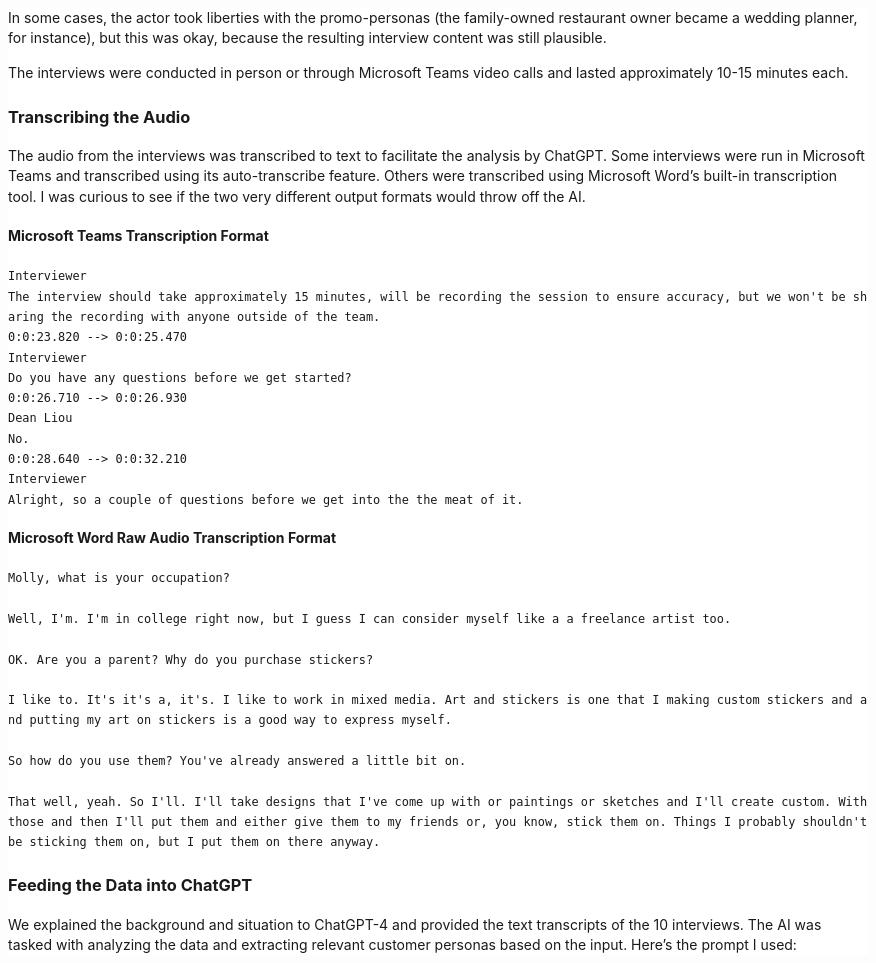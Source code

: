 
In some cases, the actor took liberties with the promo-personas (the family-owned restaurant owner became a wedding planner, for instance), but this was okay, because the resulting interview content was still plausible. 

The interviews were conducted in person or through Microsoft Teams video calls and lasted approximately 10-15 minutes each.

### Transcribing the Audio
The audio from the interviews was transcribed to text to facilitate the analysis by ChatGPT. Some interviews were run in Microsoft Teams and transcribed using its auto-transcribe feature. Others were transcribed using Microsoft Word’s built-in transcription tool. I was curious to see if the two very different output formats would throw off the AI.

#### Microsoft Teams Transcription Format
```
Interviewer
The interview should take approximately 15 minutes, will be recording the session to ensure accuracy, but we won't be sharing the recording with anyone outside of the team.
0:0:23.820 --> 0:0:25.470
Interviewer
Do you have any questions before we get started?
0:0:26.710 --> 0:0:26.930
Dean Liou
No.
0:0:28.640 --> 0:0:32.210
Interviewer
Alright, so a couple of questions before we get into the the meat of it.
```

#### Microsoft Word Raw Audio Transcription Format
```
Molly, what is your occupation? 

Well, I'm. I'm in college right now, but I guess I can consider myself like a a freelance artist too. 

OK. Are you a parent? Why do you purchase stickers? 

I like to. It's it's a, it's. I like to work in mixed media. Art and stickers is one that I making custom stickers and and putting my art on stickers is a good way to express myself. 

So how do you use them? You've already answered a little bit on. 

That well, yeah. So I'll. I'll take designs that I've come up with or paintings or sketches and I'll create custom. With those and then I'll put them and either give them to my friends or, you know, stick them on. Things I probably shouldn't be sticking them on, but I put them on there anyway. 
```


### Feeding the Data into ChatGPT
We explained the background and situation to ChatGPT-4 and provided the text transcripts of the 10 interviews. The AI was tasked with analyzing the data and extracting relevant customer personas based on the input. Here’s the prompt I used:
